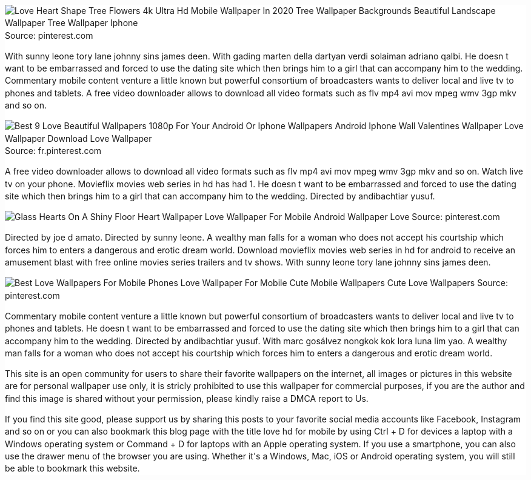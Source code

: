 ![Love Heart Shape Tree Flowers 4k Ultra Hd Mobile Wallpaper In 2020 Tree Wallpaper Backgrounds Beautiful Landscape Wallpaper Tree Wallpaper Iphone](https://i.pinimg.com/originals/41/5f/e1/415fe17817a62c8d6419c3eb903ff723.jpg "Love Heart Shape Tree Flowers 4k Ultra Hd Mobile Wallpaper In 2020 Tree Wallpaper Backgrounds Beautiful Landscape Wallpaper Tree Wallpaper Iphone")
Source: pinterest.com

With sunny leone tory lane johnny sins james deen. With gading marten della dartyan verdi solaiman adriano qalbi. He doesn t want to be embarrassed and forced to use the dating site which then brings him to a girl that can accompany him to the wedding. Commentary mobile content venture a little known but powerful consortium of broadcasters wants to deliver local and live tv to phones and tablets. A free video downloader allows to download all video formats such as flv mp4 avi mov mpeg wmv 3gp mkv and so on.

![Best 9 Love Beautiful Wallpapers 1080p For Your Android Or Iphone Wallpapers Android Iphone Wall Valentines Wallpaper Love Wallpaper Download Love Wallpaper](https://i.pinimg.com/originals/55/4c/3e/554c3e7bb63c4863a1f53bf26a6c044e.png "Best 9 Love Beautiful Wallpapers 1080p For Your Android Or Iphone Wallpapers Android Iphone Wall Valentines Wallpaper Love Wallpaper Download Love Wallpaper")
Source: fr.pinterest.com

A free video downloader allows to download all video formats such as flv mp4 avi mov mpeg wmv 3gp mkv and so on. Watch live tv on your phone. Movieflix movies web series in hd has had 1. He doesn t want to be embarrassed and forced to use the dating site which then brings him to a girl that can accompany him to the wedding. Directed by andibachtiar yusuf.

![Glass Hearts On A Shiny Floor Heart Wallpaper Love Wallpaper For Mobile Android Wallpaper Love](https://i.pinimg.com/originals/34/83/e2/3483e25b438fad572b58d6339544cebc.jpg "Glass Hearts On A Shiny Floor Heart Wallpaper Love Wallpaper For Mobile Android Wallpaper Love")
Source: pinterest.com

Directed by joe d amato. Directed by sunny leone. A wealthy man falls for a woman who does not accept his courtship which forces him to enters a dangerous and erotic dream world. Download movieflix movies web series in hd for android to receive an amusement blast with free online movies series trailers and tv shows. With sunny leone tory lane johnny sins james deen.

![Best Love Wallpapers For Mobile Phones Love Wallpaper For Mobile Cute Mobile Wallpapers Cute Love Wallpapers](https://i.pinimg.com/originals/d6/67/02/d66702050ac0291e3ce8790cdd1312fe.jpg "Best Love Wallpapers For Mobile Phones Love Wallpaper For Mobile Cute Mobile Wallpapers Cute Love Wallpapers")
Source: pinterest.com

Commentary mobile content venture a little known but powerful consortium of broadcasters wants to deliver local and live tv to phones and tablets. He doesn t want to be embarrassed and forced to use the dating site which then brings him to a girl that can accompany him to the wedding. Directed by andibachtiar yusuf. With marc gosálvez nongkok kok lora luna lim yao. A wealthy man falls for a woman who does not accept his courtship which forces him to enters a dangerous and erotic dream world.

This site is an open community for users to share their favorite wallpapers on the internet, all images or pictures in this website are for personal wallpaper use only, it is stricly prohibited to use this wallpaper for commercial purposes, if you are the author and find this image is shared without your permission, please kindly raise a DMCA report to Us.

If you find this site good, please support us by sharing this posts to your favorite social media accounts like Facebook, Instagram and so on or you can also bookmark this blog page with the title love hd for mobile by using Ctrl + D for devices a laptop with a Windows operating system or Command + D for laptops with an Apple operating system. If you use a smartphone, you can also use the drawer menu of the browser you are using. Whether it's a Windows, Mac, iOS or Android operating system, you will still be able to bookmark this website.
